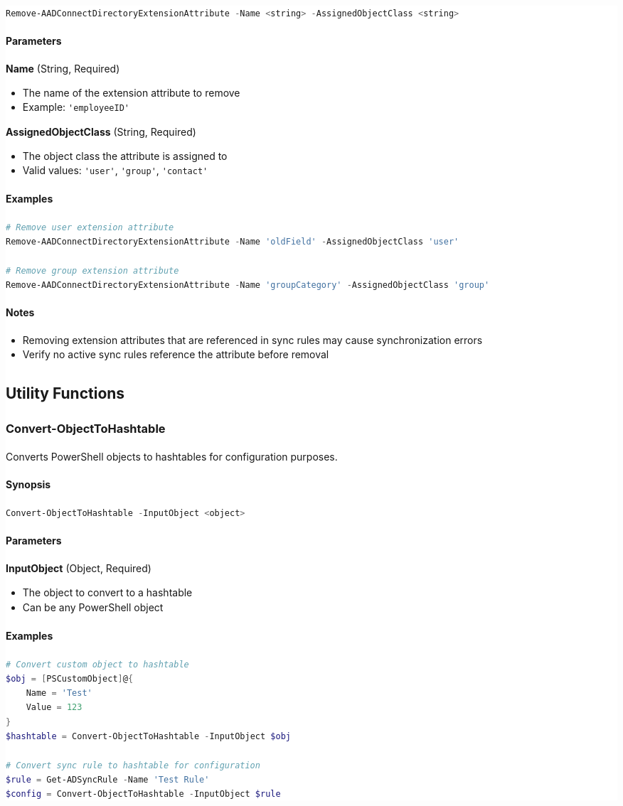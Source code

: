 ```powershell
Remove-AADConnectDirectoryExtensionAttribute -Name <string> -AssignedObjectClass <string>
```

#### Parameters

**Name** (String, Required)
- The name of the extension attribute to remove
- Example: `'employeeID'`

**AssignedObjectClass** (String, Required)
- The object class the attribute is assigned to
- Valid values: `'user'`, `'group'`, `'contact'`

#### Examples

```powershell
# Remove user extension attribute
Remove-AADConnectDirectoryExtensionAttribute -Name 'oldField' -AssignedObjectClass 'user'

# Remove group extension attribute
Remove-AADConnectDirectoryExtensionAttribute -Name 'groupCategory' -AssignedObjectClass 'group'
```

#### Notes

- Removing extension attributes that are referenced in sync rules may cause
  synchronization errors
- Verify no active sync rules reference the attribute before removal

## Utility Functions

### Convert-ObjectToHashtable

Converts PowerShell objects to hashtables for configuration purposes.

#### Synopsis

```powershell
Convert-ObjectToHashtable -InputObject <object>
```

#### Parameters

**InputObject** (Object, Required)
- The object to convert to a hashtable
- Can be any PowerShell object

#### Examples

```powershell
# Convert custom object to hashtable
$obj = [PSCustomObject]@{
    Name = 'Test'
    Value = 123
}
$hashtable = Convert-ObjectToHashtable -InputObject $obj

# Convert sync rule to hashtable for configuration
$rule = Get-ADSyncRule -Name 'Test Rule'
$config = Convert-ObjectToHashtable -InputObject $rule
```
